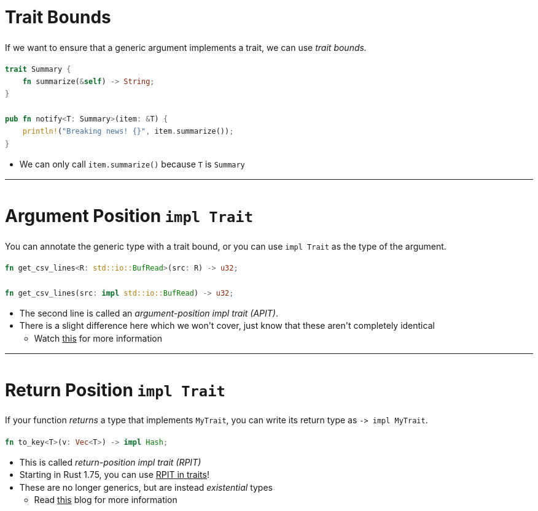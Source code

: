 
# Trait Bounds

If we want to ensure that a generic argument implements a trait, we can use _trait bounds._


```rust
trait Summary {
    fn summarize(&self) -> String;
}

pub fn notify<T: Summary>(item: &T) {
    println!("Breaking news! {}", item.summarize());
}
```

* We can only call `item.summarize()` because `T` is `Summary`


---


# Argument Position `impl Trait`

You can annotate the generic type with a trait bound, or you can use `impl Trait` as the type of the argument.


```rust
fn get_csv_lines<R: std::io::BufRead>(src: R) -> u32;

fn get_csv_lines(src: impl std::io::BufRead) -> u32;
```

* The second line is called an _argument-position impl trait (APIT)_.
* There is a slight difference here which we won't cover, just know that these aren't completely identical
    * Watch [this](https://youtu.be/CWiz_RtA1Hw?si=nJ4lFAJz7Uczz50I&t=882) for more information


---


# Return Position `impl Trait`

If your function _returns_ a type that implements `MyTrait`, you can write its return type as `-> impl MyTrait`.

```rust
fn to_key<T>(v: Vec<T>) -> impl Hash;
```

* This is called _return-position impl trait (RPIT)_
* Starting in Rust 1.75, you can use [RPIT in traits](https://blog.rust-lang.org/2023/12/21/async-fn-rpit-in-traits.html)!
* These are no longer generics, but are instead _existential_ types
    * Read [this](https://varkor.github.io/blog/2018/07/03/existential-types-in-rust.html) blog for more information
